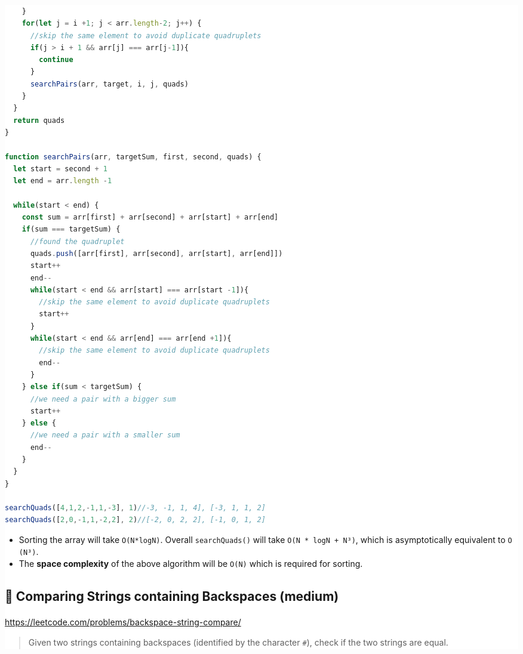 ````js
    }
    for(let j = i +1; j < arr.length-2; j++) {
      //skip the same element to avoid duplicate quadruplets
      if(j > i + 1 && arr[j] === arr[j-1]){
        continue
      }
      searchPairs(arr, target, i, j, quads)
    }
  }
  return quads
}

function searchPairs(arr, targetSum, first, second, quads) {
  let start = second + 1
  let end = arr.length -1
  
  while(start < end) {
    const sum = arr[first] + arr[second] + arr[start] + arr[end]
    if(sum === targetSum) {
      //found the quadruplet
      quads.push([arr[first], arr[second], arr[start], arr[end]])
      start++
      end--
      while(start < end && arr[start] === arr[start -1]){
        //skip the same element to avoid duplicate quadruplets
        start++
      }
      while(start < end && arr[end] === arr[end +1]){
        //skip the same element to avoid duplicate quadruplets
        end--
      }
    } else if(sum < targetSum) {
      //we need a pair with a bigger sum
      start++
    } else {
      //we need a pair with a smaller sum
      end--
    }
  }
}

searchQuads([4,1,2,-1,1,-3], 1)//-3, -1, 1, 4], [-3, 1, 1, 2]
searchQuads([2,0,-1,1,-2,2], 2)//[-2, 0, 2, 2], [-1, 0, 1, 2]
````
- Sorting the array will take `O(N*logN)`. Overall `searchQuads()` will take `O(N * logN + N³)`, which is asymptotically equivalent to `O(N³)`.
- The <b>space complexity</b> of the above algorithm will be `O(N)` which is required for sorting.
## 🌟 Comparing Strings containing Backspaces (medium)
https://leetcode.com/problems/backspace-string-compare/
>Given two strings containing backspaces (identified by the character `#`), check if the two strings are equal.
